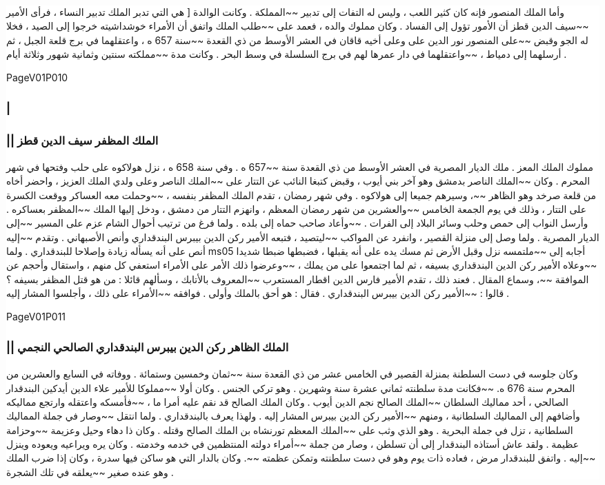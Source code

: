 وأما الملك المنصور فإنه كان كثير اللعب ، وليس له التفات إلى تدبير
~~المملكة . وكانت الوالدة [ هي التي تدبر الملك تدبير النساء ، فرأى الأمير
~~سيف الدين قطز أن الأمور تؤول إلى الفساد . وكان مملوك والده ، فعمد على
~~طلب الملك واتفق أن الأمراء خوشداشيته خرجوا إلى الصيد ، فخلا له الجو وقبض
~~على المنصور نور الدين على وعلى أخيه قاقان في العشر الأوسط من ذي القعدة
~~سنة 657 ه ، واعتقلهما في برج قلعة الجبل ، ثم أرسلهما إلى دمياط ،
~~واعتقلهما في دار عمرها لهم في برج السلسلة في وسط البحر . وكانت مدة
~~مملكته سنتين وثمانية شهور وثلاثة أيام .

PageV01P010

### | 
### || الملك المظفر سيف الدين قطز

مملوك الملك المعز . ملك الديار المصرية في العشر الأوسط من ذي القعدة سنة
~~657 ه . وفي سنة 658 ه ، نزل هولاكوه على حلب وفتحها في شهر المحرم . وكان
~~الملك الناصر بدمشق وهو آخر بني أيوب ، وقبض كتبغا النائب عن التتار على
~~الملك الناصر وعلى ولدي الملك العزيز ، واحضر أخاه من قلعة صرخد وهو الظاهر
~~، وسيرهم جميعا إلى هولاكوه . وفي شهر رمضان ، تقدم الملك المظفر بنفسه ،
~~وحملت معه العساكر ووقعت الكسرة على التتار ، وذلك في يوم الجمعة الخامس
~~والعشرين من شهر رمضان المعظم ، وانهزم التتار من دمشق ، ودخل إليها الملك
~~المظفر بعساكره . وأرسل النواب إلى حمص وحلب وسائر البلاد إلى الفرات .
~~وأعاد صاحب حماه إلى بلده . ولما فرغ من ترتيب أحوال الشام عزم على المسير
~~إلى الديار المصرية . ولما وصل إلى منزلة القصير ، وانفرد عن المواكب
~~ليتصيد ، فتبعه الأمير ركن الدين بيبرس البندقداري وأنص الأصبهاني . وتقدم
~~إليه أنص على أنه يسأله زيادة وإصلاحا للبندقداري . ولما ms05 أجابه إلى
~~ملتمسه نزل وقبل الأرض ثم مسك يده على أنه يقبلها ، فضبطها ضبطا شديدا
~~وعلاه الأمير ركن الدين البندقداري بسيفه ، ثم لما اجتمعوا على من يملك ،
~~وعرضوا ذلك الأمر على الأمراء استعفي كل منهم ، واستقال وأحجم عن الموافقة
~~، وسماع المقال . فعند ذلك ، تقدم الأمير فارس الدين اقطار المستعرب
~~المعروف بالأتابك ، وسألهم قائلا : من هو قتل المظفر بسيفه ؟ قالوا :
~~الأمير ركن الدين بيبرس البندقداري . فقال : هو أحق بالملك وأولى . فوافقه
~~الأمراء على ذلك ، وأجلسوا المشار إليه .

PageV01P011

### || الملك الظاهر ركن الدين بيبرس البندقداري الصالحي النجمي 

وكان جلوسه في دست السلطنة بمنزلة القصير في الخامس عشر من ذي القعدة سنة
~~ثمان وخمسين وستمائة . ووفاته في السابع والعشرين من المحرم سنة 676 ه.
~~فكانت مدة سلطنته ثماني عشرة سنة وشهرين . وهو تركي الجنس . وكان أولا
~~مملوكا للأمير علاء الدين أيدكين البندقدار الصالحي ، أحد مماليك السلطان
~~الملك الصالح نجم الدين أيوب . وكان الملك الصالح قد نقم عليه أمرا ما ،
~~فأمسكه واعتقله وارتجع مماليكه وأضافهم إلى المماليك السلطانية ، ومنهم
~~الأمير ركن الدين بيبرس المشار إليه . ولهذا يعرف بالبندقداري . ولما انتقل
~~وصار في جملة المماليك السلطانية ، تزل في جملة البحرية . وهو الذي وثب على
~~الملك المعظم تورنشاه بن الملك الصالح وقتله . وكان ذا دهاء وحيل وعزيمة
~~وحزامة عظيمة . ولقد عاش أستاذه البندقدار إلى أن تسلطن ، وصار من جملة
~~أمراء دولته المنتظمين في خدمه وخدمته . وكان يره ويراعيه ويعوده وينزل
~~إليه . واتفق للبندقدار مرض ، فعاده ذات يوم وهو في دست سلطنته وتمكن عظمته
~~. وكان بالدار التي هو ساكن فيها سدرة ، وكان إذا ضرب الملك وهو عنده صغير
~~يعلقه في تلك الشجرة .
